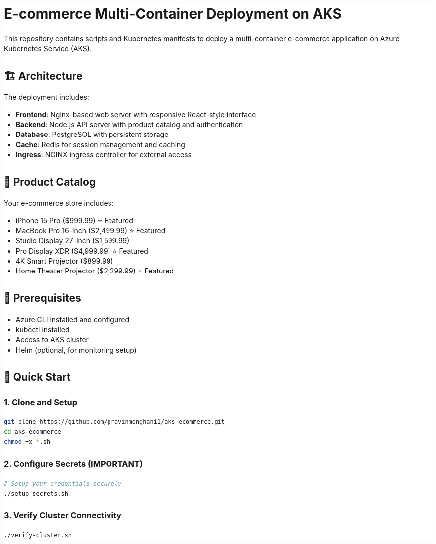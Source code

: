 # E-commerce Multi-Container Deployment on AKS

This repository contains scripts and Kubernetes manifests to deploy a multi-container e-commerce application on Azure Kubernetes Service (AKS).

## 🏗️ Architecture

The deployment includes:
- **Frontend**: Nginx-based web server with responsive React-style interface
- **Backend**: Node.js API server with product catalog and authentication
- **Database**: PostgreSQL with persistent storage
- **Cache**: Redis for session management and caching
- **Ingress**: NGINX ingress controller for external access

## 📱 Product Catalog

Your e-commerce store includes:
- iPhone 15 Pro ($999.99) ⭐ Featured
- MacBook Pro 16-inch ($2,499.99) ⭐ Featured
- Studio Display 27-inch ($1,599.99)
- Pro Display XDR ($4,999.99) ⭐ Featured
- 4K Smart Projector ($899.99)
- Home Theater Projector ($2,299.99) ⭐ Featured

## 🔧 Prerequisites

- Azure CLI installed and configured
- kubectl installed
- Access to AKS cluster
- Helm (optional, for monitoring setup)

## 🚀 Quick Start

### 1. **Clone and Setup**
```bash
git clone https://github.com/pravinmenghani1/aks-ecommerce.git
cd aks-ecommerce
chmod +x *.sh
```

### 2. **Configure Secrets (IMPORTANT)**
```bash
# Setup your credentials securely
./setup-secrets.sh
```

### 3. **Verify Cluster Connectivity**
```bash
./verify-cluster.sh
```
